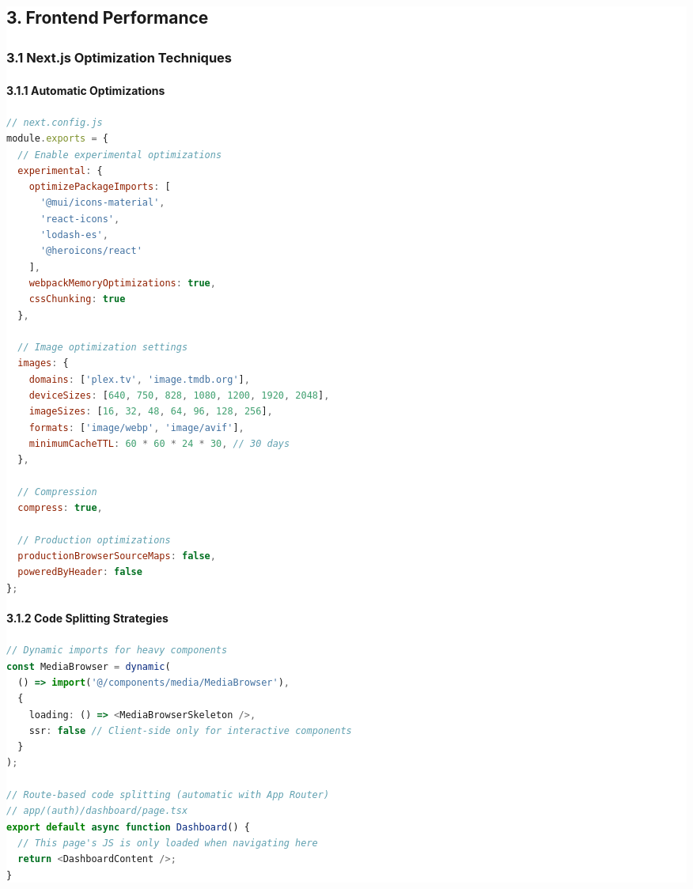 ## 3. Frontend Performance

### 3.1 Next.js Optimization Techniques

#### 3.1.1 Automatic Optimizations
```javascript
// next.config.js
module.exports = {
  // Enable experimental optimizations
  experimental: {
    optimizePackageImports: [
      '@mui/icons-material',
      'react-icons',
      'lodash-es',
      '@heroicons/react'
    ],
    webpackMemoryOptimizations: true,
    cssChunking: true
  },
  
  // Image optimization settings
  images: {
    domains: ['plex.tv', 'image.tmdb.org'],
    deviceSizes: [640, 750, 828, 1080, 1200, 1920, 2048],
    imageSizes: [16, 32, 48, 64, 96, 128, 256],
    formats: ['image/webp', 'image/avif'],
    minimumCacheTTL: 60 * 60 * 24 * 30, // 30 days
  },
  
  // Compression
  compress: true,
  
  // Production optimizations
  productionBrowserSourceMaps: false,
  poweredByHeader: false
};
```

#### 3.1.2 Code Splitting Strategies

```typescript
// Dynamic imports for heavy components
const MediaBrowser = dynamic(
  () => import('@/components/media/MediaBrowser'),
  { 
    loading: () => <MediaBrowserSkeleton />,
    ssr: false // Client-side only for interactive components
  }
);

// Route-based code splitting (automatic with App Router)
// app/(auth)/dashboard/page.tsx
export default async function Dashboard() {
  // This page's JS is only loaded when navigating here
  return <DashboardContent />;
}
```
